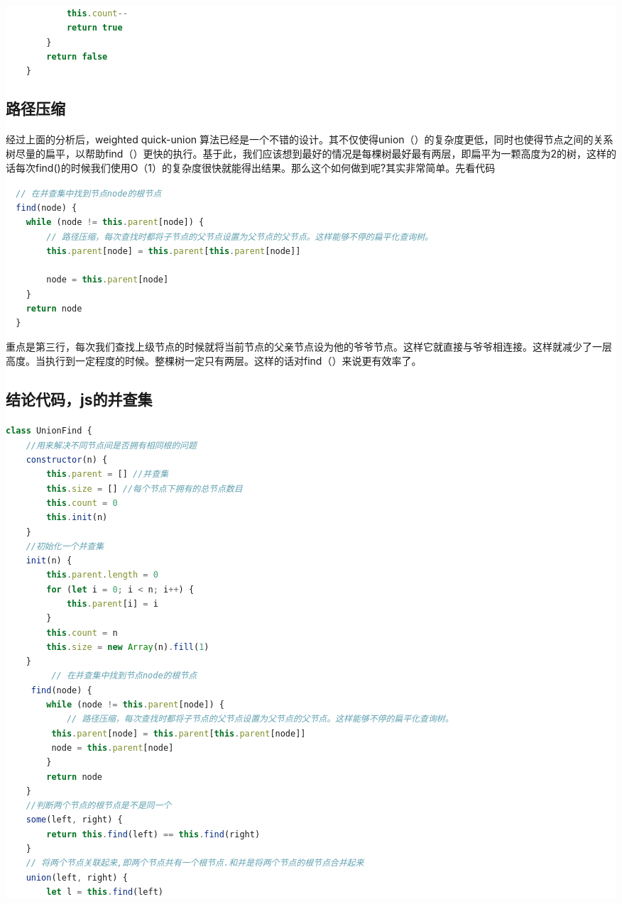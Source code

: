 ```js
            this.count--
            return true
        }
        return false
    }
```

## 路径压缩

经过上面的分析后，weighted quick-union 算法已经是一个不错的设计。其不仅使得union（）的复杂度更低，同时也使得节点之间的关系树尽量的扁平，以帮助find（）更快的执行。基于此，我们应该想到最好的情况是每棵树最好最有两层，即扁平为一颗高度为2的树，这样的话每次find()的时候我们使用O（1）的复杂度很快就能得出结果。那么这个如何做到呢?其实非常简单。先看代码

```js
  // 在并查集中找到节点node的根节点
  find(node) {
  	while (node != this.parent[node]) {
  		// 路径压缩，每次查找时都将子节点的父节点设置为父节点的父节点。这样能够不停的扁平化查询树。
  		this.parent[node] = this.parent[this.parent[node]]
        
  		node = this.parent[node]
  	}
  	return node
  }
```

重点是第三行，每次我们查找上级节点的时候就将当前节点的父亲节点设为他的爷爷节点。这样它就直接与爷爷相连接。这样就减少了一层高度。当执行到一定程度的时候。整棵树一定只有两层。这样的话对find（）来说更有效率了。

## 结论代码，js的并查集

```js
class UnionFind {
	//用来解决不同节点间是否拥有相同根的问题
	constructor(n) {
		this.parent = [] //并查集
		this.size = [] //每个节点下拥有的总节点数目
		this.count = 0
		this.init(n)
	}
	//初始化一个并查集
	init(n) {
		this.parent.length = 0
		for (let i = 0; i < n; i++) {
			this.parent[i] = i
		}
		this.count = n
		this.size = new Array(n).fill(1)
	}
         // 在并查集中找到节点node的根节点
     find(node) {
        while (node != this.parent[node]) {
            // 路径压缩，每次查找时都将子节点的父节点设置为父节点的父节点。这样能够不停的扁平化查询树。
         this.parent[node] = this.parent[this.parent[node]]
		 node = this.parent[node]
        }
        return node
    }
	//判断两个节点的根节点是不是同一个
	some(left, right) {
		return this.find(left) == this.find(right)
	}
	// 将两个节点关联起来,即两个节点共有一个根节点.和并是将两个节点的根节点合并起来
	union(left, right) {
		let l = this.find(left)
```